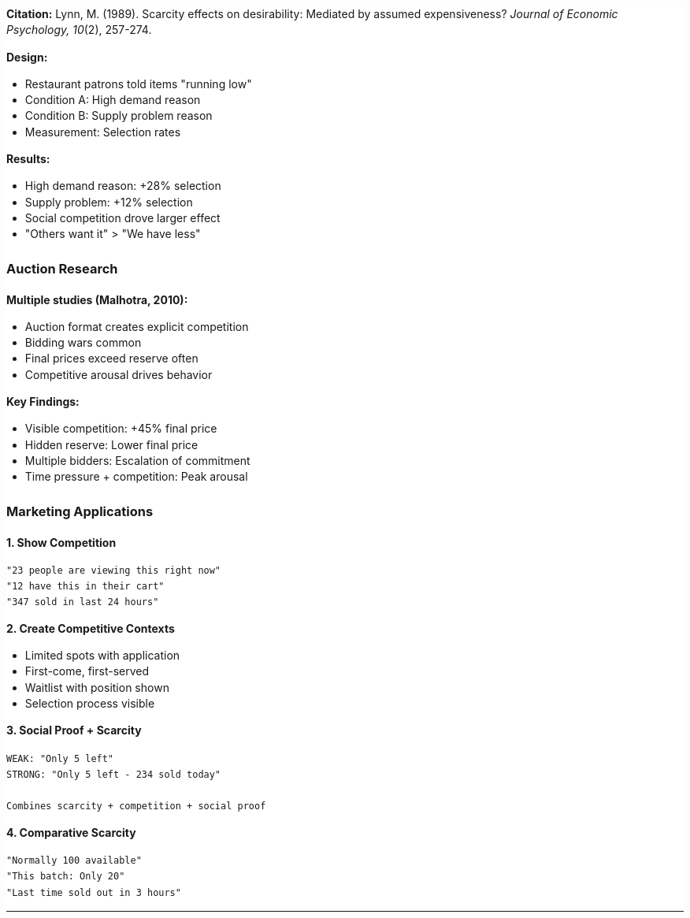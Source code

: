 **Citation:**
Lynn, M. (1989). Scarcity effects on desirability: Mediated by assumed expensiveness? *Journal of Economic Psychology, 10*(2), 257-274.

**Design:**
- Restaurant patrons told items "running low"
- Condition A: High demand reason
- Condition B: Supply problem reason
- Measurement: Selection rates

**Results:**
- High demand reason: +28% selection
- Supply problem: +12% selection
- Social competition drove larger effect
- "Others want it" > "We have less"

### Auction Research

**Multiple studies (Malhotra, 2010):**
- Auction format creates explicit competition
- Bidding wars common
- Final prices exceed reserve often
- Competitive arousal drives behavior

**Key Findings:**
- Visible competition: +45% final price
- Hidden reserve: Lower final price
- Multiple bidders: Escalation of commitment
- Time pressure + competition: Peak arousal

### Marketing Applications

**1. Show Competition**
```
"23 people are viewing this right now"
"12 have this in their cart"
"347 sold in last 24 hours"
```

**2. Create Competitive Contexts**
- Limited spots with application
- First-come, first-served
- Waitlist with position shown
- Selection process visible

**3. Social Proof + Scarcity**
```
WEAK: "Only 5 left"
STRONG: "Only 5 left - 234 sold today"

Combines scarcity + competition + social proof
```

**4. Comparative Scarcity**
```
"Normally 100 available"
"This batch: Only 20"
"Last time sold out in 3 hours"
```

---